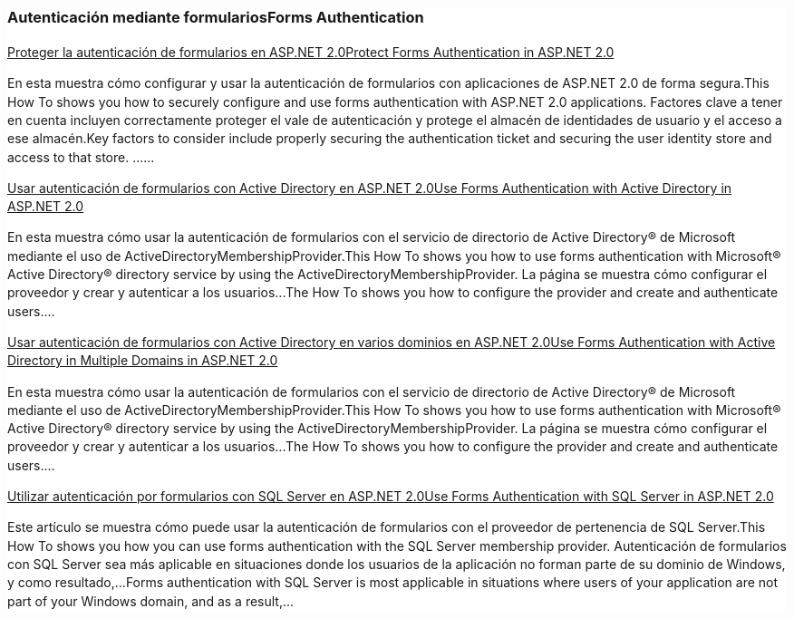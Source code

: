 ### <a name="forms-authentication"></a><span data-ttu-id="d7a21-170">Autenticación mediante formularios</span><span class="sxs-lookup"><span data-stu-id="d7a21-170">Forms Authentication</span></span>

[<span data-ttu-id="d7a21-171">Proteger la autenticación de formularios en ASP.NET 2.0</span><span class="sxs-lookup"><span data-stu-id="d7a21-171">Protect Forms Authentication in ASP.NET 2.0</span></span>](https://msdn.microsoft.com/library/ms998310.aspx)

<span data-ttu-id="d7a21-172">En esta muestra cómo configurar y usar la autenticación de formularios con aplicaciones de ASP.NET 2.0 de forma segura.</span><span class="sxs-lookup"><span data-stu-id="d7a21-172">This How To shows you how to securely configure and use forms authentication with ASP.NET 2.0 applications.</span></span> <span data-ttu-id="d7a21-173">Factores clave a tener en cuenta incluyen correctamente proteger el vale de autenticación y protege el almacén de identidades de usuario y el acceso a ese almacén.</span><span class="sxs-lookup"><span data-stu-id="d7a21-173">Key factors to consider include properly securing the authentication ticket and securing the user identity store and access to that store.</span></span> <span data-ttu-id="d7a21-174">...</span><span class="sxs-lookup"><span data-stu-id="d7a21-174">...</span></span>

[<span data-ttu-id="d7a21-175">Usar autenticación de formularios con Active Directory en ASP.NET 2.0</span><span class="sxs-lookup"><span data-stu-id="d7a21-175">Use Forms Authentication with Active Directory in ASP.NET 2.0</span></span>](https://msdn.microsoft.com/library/ms998360.aspx)

<span data-ttu-id="d7a21-176">En esta muestra cómo usar la autenticación de formularios con el servicio de directorio de Active Directory® de Microsoft mediante el uso de ActiveDirectoryMembershipProvider.</span><span class="sxs-lookup"><span data-stu-id="d7a21-176">This How To shows you how to use forms authentication with Microsoft® Active Directory® directory service by using the ActiveDirectoryMembershipProvider.</span></span> <span data-ttu-id="d7a21-177">La página se muestra cómo configurar el proveedor y crear y autenticar a los usuarios...</span><span class="sxs-lookup"><span data-stu-id="d7a21-177">The How To shows you how to configure the provider and create and authenticate users....</span></span>

[<span data-ttu-id="d7a21-178">Usar autenticación de formularios con Active Directory en varios dominios en ASP.NET 2.0</span><span class="sxs-lookup"><span data-stu-id="d7a21-178">Use Forms Authentication with Active Directory in Multiple Domains in ASP.NET 2.0</span></span>](https://msdn.microsoft.com/library/ms998345.aspx)

<span data-ttu-id="d7a21-179">En esta muestra cómo usar la autenticación de formularios con el servicio de directorio de Active Directory® de Microsoft mediante el uso de ActiveDirectoryMembershipProvider.</span><span class="sxs-lookup"><span data-stu-id="d7a21-179">This How To shows you how to use forms authentication with Microsoft® Active Directory® directory service by using the ActiveDirectoryMembershipProvider.</span></span> <span data-ttu-id="d7a21-180">La página se muestra cómo configurar el proveedor y crear y autenticar a los usuarios...</span><span class="sxs-lookup"><span data-stu-id="d7a21-180">The How To shows you how to configure the provider and create and authenticate users....</span></span>

[<span data-ttu-id="d7a21-181">Utilizar autenticación por formularios con SQL Server en ASP.NET 2.0</span><span class="sxs-lookup"><span data-stu-id="d7a21-181">Use Forms Authentication with SQL Server in ASP.NET 2.0</span></span>](https://msdn.microsoft.com/library/ms998317.aspx)

<span data-ttu-id="d7a21-182">Este artículo se muestra cómo puede usar la autenticación de formularios con el proveedor de pertenencia de SQL Server.</span><span class="sxs-lookup"><span data-stu-id="d7a21-182">This How To shows you how you can use forms authentication with the SQL Server membership provider.</span></span> <span data-ttu-id="d7a21-183">Autenticación de formularios con SQL Server sea más aplicable en situaciones donde los usuarios de la aplicación no forman parte de su dominio de Windows, y como resultado,...</span><span class="sxs-lookup"><span data-stu-id="d7a21-183">Forms authentication with SQL Server is most applicable in situations where users of your application are not part of your Windows domain, and as a result,...</span></span>
